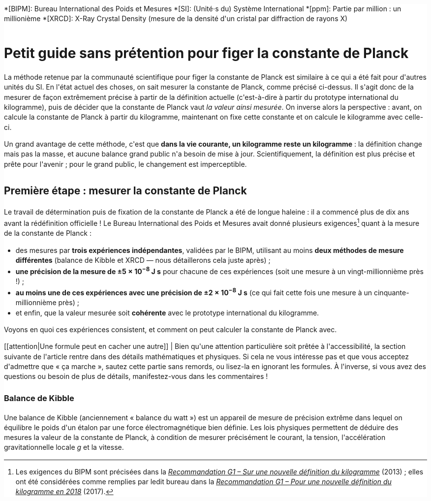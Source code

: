 [^pareil-enstein]: On serait arrivé à la même conclusion en utilisant la célèbre équation $E = mc^2$, $E$ étant une énergie en joules, $m$ une masse en kilogrammes et $c$, la vitesse de la lumière, en mètres par seconde. Les équivalences entre unités obtenues sont exactement les mêmes (et heureusement !).

*[BIPM]: Bureau International des Poids et Mesures
*[SI]: (Unité⋅s du) Système International
*[ppm]: Partie par million : un millionième
*[XRCD]: X-Ray Crystal Density (mesure de la densité d'un cristal par diffraction de rayons X)


# Petit guide sans prétention pour figer la constante de Planck

La méthode retenue par la communauté scientifique pour figer la constante de Planck est similaire à ce qui a été fait pour d'autres unités du SI. En l'état actuel des choses, on sait mesurer la constante de Planck, comme précisé ci-dessus. Il s'agit donc de la mesurer de façon extrêmement précise à partir de la définition actuelle (c'est-à-dire à partir du prototype international du kilogramme), puis de décider que la constante de Planck vaut _la valeur ainsi mesurée_. On inverse alors la perspective : avant, on calcule la constante de Planck à partir du kilogramme, maintenant on fixe cette constante et on calcule le kilogramme avec celle-ci.

Un grand avantage de cette méthode, c'est que **dans la vie courante, un kilogramme reste un kilogramme** : la définition change mais pas la masse, et aucune balance grand public n'a besoin de mise à jour. Scientifiquement, la définition est plus précise et prête pour l'avenir ; pour le grand public, le changement est imperceptible.

## Première étape : mesurer la constante de Planck

Le travail de détermination puis de fixation de la constante de Planck a été de longue haleine : il a commencé plus de dix ans avant la rédéfinition officielle ! Le Bureau International des Poids et Mesures avait donné plusieurs exigences[^bipm-exigences-planck] quant à la mesure de la constante de Planck : 

- des mesures par **trois expériences indépendantes**, validées par le BIPM, utilisant au moins **deux méthodes de mesure différentes** (balance de Kibble et XRCD — nous détaillerons cela juste après) ;
- **une précision de la mesure de $\pm 5 \times 10^{-8}\ \text{J s}$** pour chacune de ces expériences (soit une mesure à un vingt-millionnième près !) ;
- **au moins une de ces expériences avec une précision de $\pm 2 \times 10^{-8}\ \text{J s}$** (ce qui fait cette fois une mesure à un cinquante-millionnième près) ;
- et enfin, que la valeur mesurée soit **cohérente** avec le prototype international du kilogramme.

Voyons en quoi ces expériences consistent, et comment on peut calculer la constante de Planck avec.

[[attention|Une formule peut en cacher une autre]]
| Bien qu'une attention particulière soit prêtée à l'accessibilité, la section suivante de l'article rentre dans des détails mathématiques et physiques. Si cela ne vous intéresse pas et que vous acceptez d'admettre que « ça marche », sautez cette partie sans remords, ou lisez-la en ignorant les formules. À l'inverse, si vous avez des questions ou besoin de plus de détails, manifestez-vous dans les commentaires !

[^bipm-exigences-planck]: Les exigences du BIPM sont précisées dans la [_Recommandation G1 – Sur une nouvelle définition du kilogramme_](https://www.bipm.org/utils/common/pdf/CC/CCM/CCM14.pdf#page=34) (2013) ; elles ont été considérées comme remplies par ledit bureau dans la [_Recommandation G1 – Pour une nouvelle définition du kilogramme en 2018_](https://www.bipm.org/cc/CCM/Allowed/16/06F_Final_CCM-Recommendation_G1-2017.pdf) (2017).

### Balance de Kibble

Une balance de Kibble (anciennement « balance du watt ») est un appareil de mesure de précision extrême dans lequel on équilibre le poids d'un étalon par une force électromagnétique bien définie. Les lois physiques permettent de déduire des mesures la valeur de la constante de Planck, à condition de mesurer précisément le courant, la tension, l'accélération gravitationnelle locale $g$ et la vitesse.


[^reproduction-facile]: « Facilement » quand on dispose d'une équipe compétente et d'un laboratoire avec le matériel nécessaire.
[^seconde]: Si vous voulez [la définition exacte](https://www.bipm.org/fr/publications/si-brochure/second.html), la seconde est la durée de 9 192 631 770 périodes de la radiation correspondant à la transition entre les deux niveaux hyperfins de l’état fondamental de l’atome de césium 133 au repos, à une température de 0 K.
[^horloge-atomique]: Les horloges atomiques s'appellent ainsi car leur fonctionnement implique des atomes. Il existe différentes technologies, dont celle de la définition officielle : des horloges qui comptent les vibrations d'atomes de césium 133. Quand on en a compté 9 192 631 770, alors une seconde est passée.
[^conventionnel-unite-90]: Car ces unités sont entrées dans l'usage le premier janvier 1990.
[^voir-atomes]: Oui, je sais. On ne peut pas techniquement voir les atomes en zoomant sur un matériau, car la longueur d'onde de la lumière est bien trop grande. Il est en réalité bien difficile de les voir directement, et ça ne fait pas si longtemps qu'on sait réaliser une telle tâche. Mais de une c'est hors sujet, et de deux c'est juste une image. Donc chut, les tatillons. c:
[^cristaux-atomes]: Il existe en fait des cristaux d'atomes, mais aussi de molécules ou d'ions. Le sel de table est un cas typique de cristal d'ions.
[^pourquoi-silicium]: On utilise le silicium pour réaliser les sphères car l'industrie des semi-conducteurs dispose déjà des technologies permettant de réaliser de gros cristaux de silicium extrêmement purs. C'est donc une des meilleures options disponibles sur le marché du cristal, dans un but de précision maximale. La méthode de production du cristal de silicium ne sera pas détaillée ici, mais vous pouvez vous référer à la sixième source en conclusion pour en savoir plus (en anglais).
[^approximativement-un-kilogramme]: Inutile d'être précis — en soit, la méthode marcherait dans tous les cas. En effet, l'idée ici n'est pas de produire un kilogramme, mais de mesurer la constante de Planck, et pour ce faire, il nous faut “juste” le nombre d'atomes : tant qu'on arrive à déterminer avec une très grande précision le volume de la sphère, il n'importe que peu qu'il soit égal à un kilogramme. Par contre, on peut également utiliser cette méthode pour créer par mesures et ajustements successifs une sphère d'un kilogramme précisément, mais ce n'est pas ici l'objectif.
[^vérification-pureté-silicium]: Il s'agit de s'assurer qu'il n'y a que des atomes de silicium dans le cristal — en effet, il n'est pas rare que des atomes de carbone, d'oxygène, ou d'azote (entre autres) se glissent au milieu des autres au cours des différentes étapes de création du cristal. Afin de vérifier que le cristal est bien pur, on utilise un mélange de [spectroscopie DLTS](https://en.wikipedia.org/wiki/Deep-level_transient_spectroscopy) et d'[analyse par activation neutronique](https://fr.wikipedia.org/wiki/Analyse_par_activation_neutronique).
[^huit-atomes-par-maille]: Bien sûr, il y a plus de huit atomes dans la maille présentée ci-dessus. Mais certains sont présents dans plusieurs mailles : les atomes des coins sont présents chacun dans huit mailles (les huit cubes se touchant à ce coin), et ceux au centre de chaque face du cube, dans deux (les deux cubes côte à côte). En prenant cela en compte (considérant ⅛ d'atome à chaque coin et ½ atome pour ceux au centre des faces), on trouve huit atomes par maille en moyenne. Ce calcul ignore les mailles qui sont situées au bord du cristal (et qui ne sont donc pas entourées de tous les côtés par d'autres mailles), mais la différence est complètement négligeable : il y a **beaucoup** de mailles.
[^simplifications-xrcd]: **La méthode de détermination de la constante de Planck avec la méthode XRCD a été simplifiée.** Notamment, la mesure du volume du cristal tient compte des irrégularités même minimes de la sphère, des impuretés présentes dans le cristal de silicium lors de la création de ce dernier, et de la fine couche d'oxydation recouvrant la sphère. Aussi, le calcul de la masse molaire du silicium se fait par rapport à la sphère elle-même (on n'utilise pas les valeurs standard, trop imprécises), et en tenant compte, après mesure, de la présence des trois isotopes naturels du silicium (^28^Si, ^29^Si et ^30^Si) dans la sphère, ce qui complexifie le calcul. Il en est de même pour le calcul de la densité de la sphère, qui doit prendre les impuretés en compte. **Si vous êtes intéressé⋅e par les implications de ces considérations sur la méthode XRCD, référez-vous à la sixième source en conclusion** (en anglais), dont les premières parties sont assez accessibles (et le reste, selon votre niveau et votre motivation). Les parties 1 et 2 y décrivent la méthode dans son ensemble, et les parties suivantes détaillent chacune des étapes.